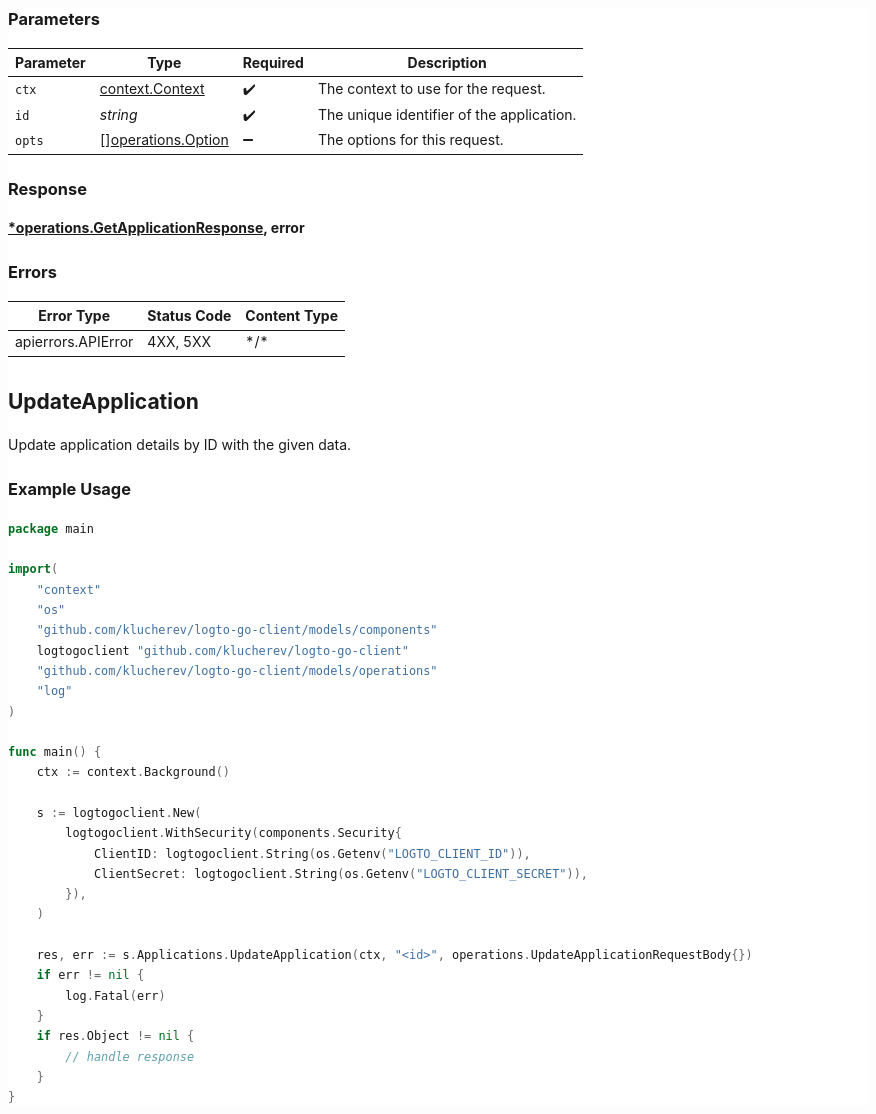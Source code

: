 ### Parameters

| Parameter                                                | Type                                                     | Required                                                 | Description                                              |
| -------------------------------------------------------- | -------------------------------------------------------- | -------------------------------------------------------- | -------------------------------------------------------- |
| `ctx`                                                    | [context.Context](https://pkg.go.dev/context#Context)    | :heavy_check_mark:                                       | The context to use for the request.                      |
| `id`                                                     | *string*                                                 | :heavy_check_mark:                                       | The unique identifier of the application.                |
| `opts`                                                   | [][operations.Option](../../models/operations/option.md) | :heavy_minus_sign:                                       | The options for this request.                            |

### Response

**[*operations.GetApplicationResponse](../../models/operations/getapplicationresponse.md), error**

### Errors

| Error Type         | Status Code        | Content Type       |
| ------------------ | ------------------ | ------------------ |
| apierrors.APIError | 4XX, 5XX           | \*/\*              |

## UpdateApplication

Update application details by ID with the given data.

### Example Usage

```go
package main

import(
	"context"
	"os"
	"github.com/klucherev/logto-go-client/models/components"
	logtogoclient "github.com/klucherev/logto-go-client"
	"github.com/klucherev/logto-go-client/models/operations"
	"log"
)

func main() {
    ctx := context.Background()

    s := logtogoclient.New(
        logtogoclient.WithSecurity(components.Security{
            ClientID: logtogoclient.String(os.Getenv("LOGTO_CLIENT_ID")),
            ClientSecret: logtogoclient.String(os.Getenv("LOGTO_CLIENT_SECRET")),
        }),
    )

    res, err := s.Applications.UpdateApplication(ctx, "<id>", operations.UpdateApplicationRequestBody{})
    if err != nil {
        log.Fatal(err)
    }
    if res.Object != nil {
        // handle response
    }
}
```
